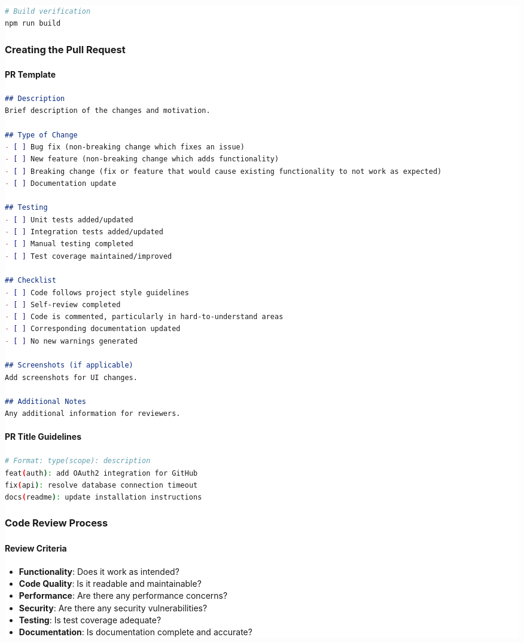 ```bash
# Build verification
npm run build
```

### Creating the Pull Request

#### PR Template
```markdown
## Description
Brief description of the changes and motivation.

## Type of Change
- [ ] Bug fix (non-breaking change which fixes an issue)
- [ ] New feature (non-breaking change which adds functionality)
- [ ] Breaking change (fix or feature that would cause existing functionality to not work as expected)
- [ ] Documentation update

## Testing
- [ ] Unit tests added/updated
- [ ] Integration tests added/updated
- [ ] Manual testing completed
- [ ] Test coverage maintained/improved

## Checklist
- [ ] Code follows project style guidelines
- [ ] Self-review completed
- [ ] Code is commented, particularly in hard-to-understand areas
- [ ] Corresponding documentation updated
- [ ] No new warnings generated

## Screenshots (if applicable)
Add screenshots for UI changes.

## Additional Notes
Any additional information for reviewers.
```

#### PR Title Guidelines
```bash
# Format: type(scope): description
feat(auth): add OAuth2 integration for GitHub
fix(api): resolve database connection timeout
docs(readme): update installation instructions
```

### Code Review Process

#### Review Criteria
- **Functionality**: Does it work as intended?
- **Code Quality**: Is it readable and maintainable?
- **Performance**: Are there any performance concerns?
- **Security**: Are there any security vulnerabilities?
- **Testing**: Is test coverage adequate?
- **Documentation**: Is documentation complete and accurate?
